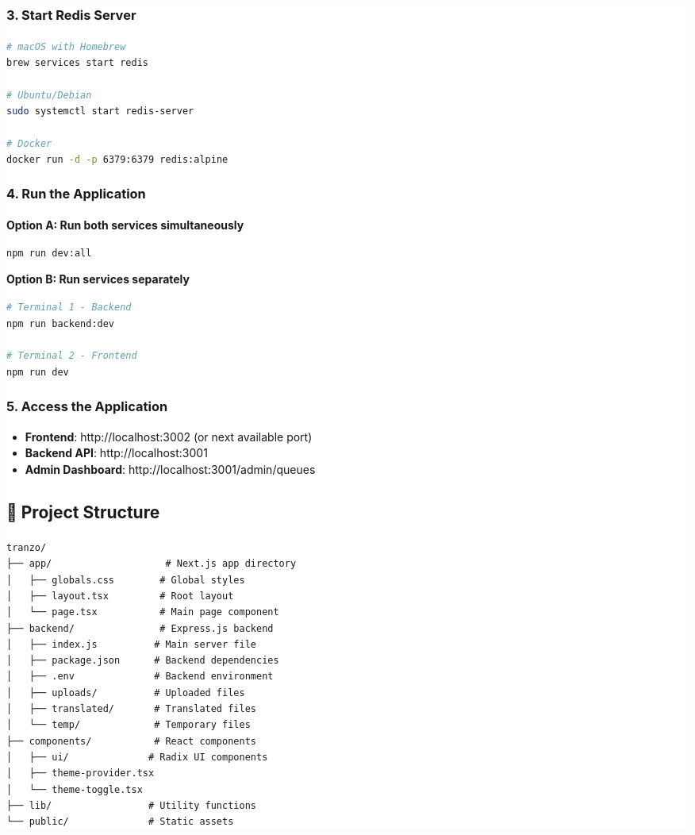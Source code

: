 ### 3. Start Redis Server

```bash
# macOS with Homebrew
brew services start redis

# Ubuntu/Debian
sudo systemctl start redis-server

# Docker
docker run -d -p 6379:6379 redis:alpine
```

### 4. Run the Application

**Option A: Run both services simultaneously**
```bash
npm run dev:all
```

**Option B: Run services separately**
```bash
# Terminal 1 - Backend
npm run backend:dev

# Terminal 2 - Frontend
npm run dev
```

### 5. Access the Application

- **Frontend**: http://localhost:3002 (or next available port)
- **Backend API**: http://localhost:3001
- **Admin Dashboard**: http://localhost:3001/admin/queues

## 📁 Project Structure

```
tranzo/
├── app/                    # Next.js app directory
│   ├── globals.css        # Global styles
│   ├── layout.tsx         # Root layout
│   └── page.tsx           # Main page component
├── backend/               # Express.js backend
│   ├── index.js          # Main server file
│   ├── package.json      # Backend dependencies
│   ├── .env              # Backend environment
│   ├── uploads/          # Uploaded files
│   ├── translated/       # Translated files
│   └── temp/             # Temporary files
├── components/           # React components
│   ├── ui/              # Radix UI components
│   ├── theme-provider.tsx
│   └── theme-toggle.tsx
├── lib/                 # Utility functions
└── public/              # Static assets
```
